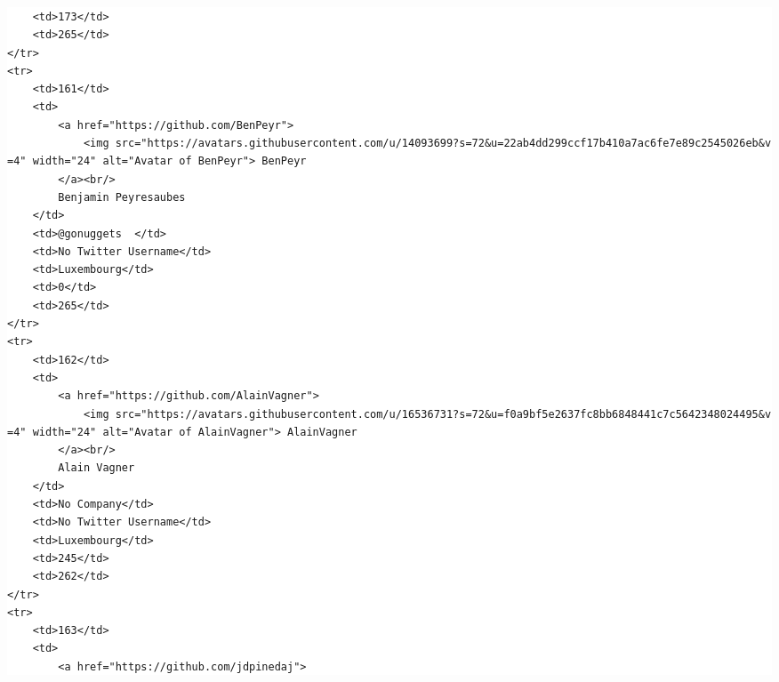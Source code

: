 		<td>173</td>
		<td>265</td>
	</tr>
	<tr>
		<td>161</td>
		<td>
			<a href="https://github.com/BenPeyr">
				<img src="https://avatars.githubusercontent.com/u/14093699?s=72&u=22ab4dd299ccf17b410a7ac6fe7e89c2545026eb&v=4" width="24" alt="Avatar of BenPeyr"> BenPeyr
			</a><br/>
			Benjamin Peyresaubes
		</td>
		<td>@gonuggets  </td>
		<td>No Twitter Username</td>
		<td>Luxembourg</td>
		<td>0</td>
		<td>265</td>
	</tr>
	<tr>
		<td>162</td>
		<td>
			<a href="https://github.com/AlainVagner">
				<img src="https://avatars.githubusercontent.com/u/16536731?s=72&u=f0a9bf5e2637fc8bb6848441c7c5642348024495&v=4" width="24" alt="Avatar of AlainVagner"> AlainVagner
			</a><br/>
			Alain Vagner
		</td>
		<td>No Company</td>
		<td>No Twitter Username</td>
		<td>Luxembourg</td>
		<td>245</td>
		<td>262</td>
	</tr>
	<tr>
		<td>163</td>
		<td>
			<a href="https://github.com/jdpinedaj">
